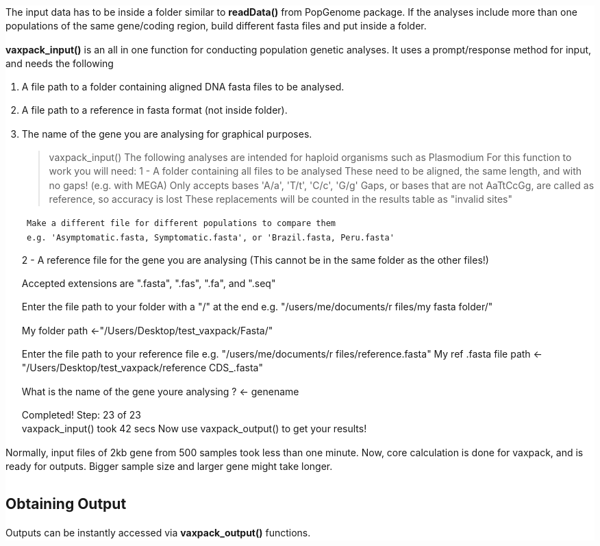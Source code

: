 The input data has to be inside a folder similar to **readData()** from
PopGenome package. If the analyses include more than one populations of
the same gene/coding region, build different fasta files and put inside
a folder. 

**vaxpack\_input()** is an all in one function for conducting population
genetic analyses. It uses a prompt/response method for input, and needs
the following

1.  A file path to a folder containing aligned DNA fasta files to be
    analysed.

2.  A file path to a reference in fasta format (not inside folder).

3.  The name of the gene you are analysing for graphical purposes.



    > vaxpack_input()
    The following analyses are intended for haploid organisms such as Plasmodium
    For this function to work you will need:
    1 - A folder containing all files to be analysed
         These need to be aligned, the same length, and with no gaps! (e.g. with MEGA)
         Only accepts bases 'A/a', 'T/t', 'C/c', 'G/g' 
         Gaps, or bases that are not AaTtCcGg, are called as reference, so accuracy is lost
         These replacements will be counted in the results table as "invalid sites"

         Make a different file for different populations to compare them
         e.g. 'Asymptomatic.fasta, Symptomatic.fasta', or 'Brazil.fasta, Peru.fasta'

    2 - A reference file for the gene you are analysing
         (This cannot be in the same folder as the other files!)

    Accepted extensions are ".fasta", ".fas", ".fa", and ".seq"

    Enter the file path to your folder with a "/" at the end 
    e.g. "/users/me/documents/r files/my fasta folder/"

     My folder path <-"/Users/Desktop/test_vaxpack/Fasta/"
     
      Enter the file path to your reference file
     e.g. "/users/me/documents/r files/reference.fasta"
     My ref .fasta file path <- "/Users/Desktop/test_vaxpack/reference CDS_.fasta"
     
     What is the name of the gene youre analysing ? <- genename

    Completed! Step: 23 of 23  
    vaxpack_input() took 42 secs 
    Now use vaxpack_output() to get your results! 

Normally, input files of 2kb gene from 500 samples took less than one
minute. Now, core calculation is done for vaxpack, and is ready for
outputs. Bigger sample size and larger gene might take longer.

Obtaining Output
----------------

Outputs can be instantly accessed via **vaxpack\_output()** functions.
